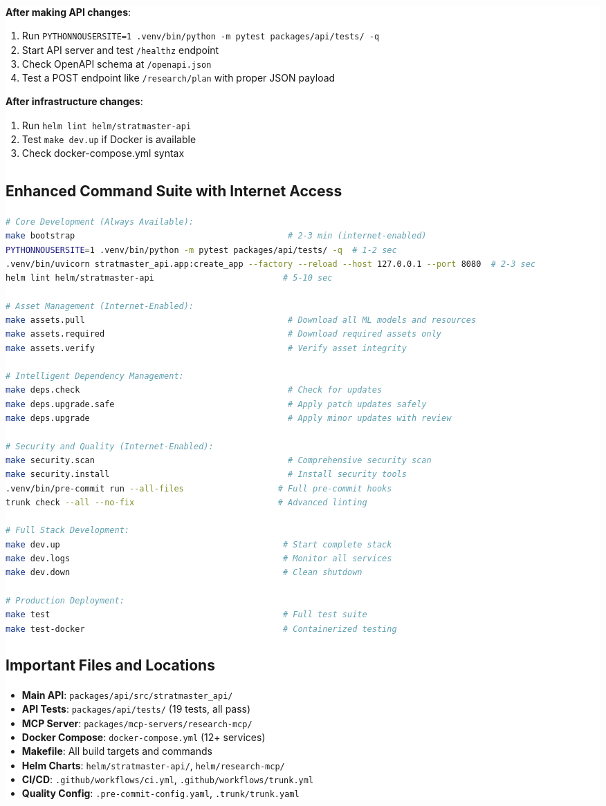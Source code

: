 **After making API changes**:

1. Run `PYTHONNOUSERSITE=1 .venv/bin/python -m pytest packages/api/tests/ -q`
2. Start API server and test `/healthz` endpoint
3. Check OpenAPI schema at `/openapi.json`
4. Test a POST endpoint like `/research/plan` with proper JSON payload

**After infrastructure changes**:

1. Run `helm lint helm/stratmaster-api`
2. Test `make dev.up` if Docker is available
3. Check docker-compose.yml syntax

## Enhanced Command Suite with Internet Access

```bash
# Core Development (Always Available):
make bootstrap                                           # 2-3 min (internet-enabled)
PYTHONNOUSERSITE=1 .venv/bin/python -m pytest packages/api/tests/ -q  # 1-2 sec
.venv/bin/uvicorn stratmaster_api.app:create_app --factory --reload --host 127.0.0.1 --port 8080  # 2-3 sec
helm lint helm/stratmaster-api                          # 5-10 sec

# Asset Management (Internet-Enabled):
make assets.pull                                         # Download all ML models and resources
make assets.required                                     # Download required assets only  
make assets.verify                                       # Verify asset integrity

# Intelligent Dependency Management:
make deps.check                                          # Check for updates
make deps.upgrade.safe                                   # Apply patch updates safely
make deps.upgrade                                        # Apply minor updates with review

# Security and Quality (Internet-Enabled):
make security.scan                                       # Comprehensive security scan
make security.install                                    # Install security tools
.venv/bin/pre-commit run --all-files                   # Full pre-commit hooks
trunk check --all --no-fix                             # Advanced linting

# Full Stack Development:
make dev.up                                             # Start complete stack
make dev.logs                                           # Monitor all services
make dev.down                                           # Clean shutdown

# Production Deployment:
make test                                               # Full test suite
make test-docker                                        # Containerized testing
```

## Important Files and Locations

- **Main API**: `packages/api/src/stratmaster_api/`
- **API Tests**: `packages/api/tests/` (19 tests, all pass)
- **MCP Server**: `packages/mcp-servers/research-mcp/`
- **Docker Compose**: `docker-compose.yml` (12+ services)
- **Makefile**: All build targets and commands
- **Helm Charts**: `helm/stratmaster-api/`, `helm/research-mcp/`
- **CI/CD**: `.github/workflows/ci.yml`, `.github/workflows/trunk.yml`
- **Quality Config**: `.pre-commit-config.yaml`, `.trunk/trunk.yaml`
